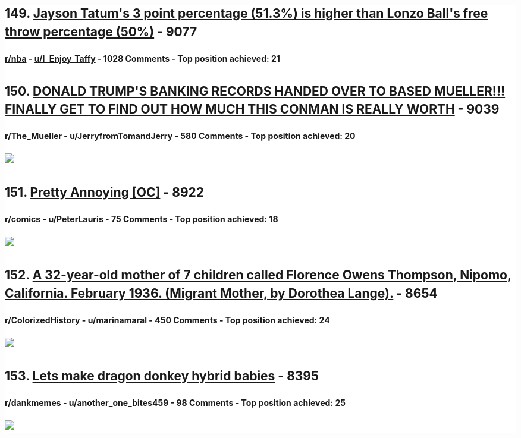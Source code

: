 ## 149. [Jayson Tatum's 3 point percentage (51.3%) is higher than Lonzo Ball's free throw percentage (50%)](http://reddit.com/r/nba/comments/7hqdja/jayson_tatums_3_point_percentage_513_is_higher/) - 9077
#### [r/nba](http://reddit.com/r/nba) - [u/I_Enjoy_Taffy](http://reddit.com/u/I_Enjoy_Taffy) - 1028 Comments - Top position achieved: 21

## 150. [DONALD TRUMP'S BANKING RECORDS HANDED OVER TO BASED MUELLER!!! FINALLY GET TO FIND OUT HOW MUCH THIS CONMAN IS REALLY WORTH](http://reddit.com/r/The_Mueller/comments/7hping/donald_trumps_banking_records_handed_over_to/) - 9039
#### [r/The_Mueller](http://reddit.com/r/The_Mueller) - [u/JerryfromTomandJerry](http://reddit.com/u/JerryfromTomandJerry) - 580 Comments - Top position achieved: 20

<a href="https://www.theguardian.com/us-news/2017/dec/05/donald-trump-bank-records-handed-over-robert-mueller"><img src="https://b.thumbs.redditmedia.com/v7FW9B5Jjji4FV-8s2y_slzX0ajc31qtHQfltC11erE.jpg"></img></a>

## 151. [Pretty Annoying [OC]](http://reddit.com/r/comics/comments/7hp1fd/pretty_annoying_oc/) - 8922
#### [r/comics](http://reddit.com/r/comics) - [u/PeterLauris](http://reddit.com/u/PeterLauris) - 75 Comments - Top position achieved: 18

<a href="https://i.redd.it/s3igiemv73201.png"><img src="https://b.thumbs.redditmedia.com/yaP7awrxZC83HwvZlMbfFJQjpGEUvo2QAawdfVmwo0M.jpg"></img></a>

## 152. [A 32-year-old mother of 7 children called Florence Owens Thompson, Nipomo, California. February 1936. (Migrant Mother, by Dorothea Lange).](http://reddit.com/r/ColorizedHistory/comments/7hr1fk/a_32yearold_mother_of_7_children_called_florence/) - 8654
#### [r/ColorizedHistory](http://reddit.com/r/ColorizedHistory) - [u/marinamaral](http://reddit.com/u/marinamaral) - 450 Comments - Top position achieved: 24

<a href="https://i.redd.it/5qxq952zx4201.jpg"><img src="https://b.thumbs.redditmedia.com/WfECpU7jIId7l_0_WkIuNmUYc6eE2zOW9uz4f3DWbLE.jpg"></img></a>

## 153. [Lets make dragon donkey hybrid babies](http://reddit.com/r/dankmemes/comments/7hndap/lets_make_dragon_donkey_hybrid_babies/) - 8395
#### [r/dankmemes](http://reddit.com/r/dankmemes) - [u/another_one_bites459](http://reddit.com/u/another_one_bites459) - 98 Comments - Top position achieved: 25

<a href="https://i.redd.it/mwmviw6x91201.jpg"><img src="https://b.thumbs.redditmedia.com/7Lh9eRqdLQ33FqlGKf7RDaJtvN6SPki5tPFB26PDMCo.jpg"></img></a>
